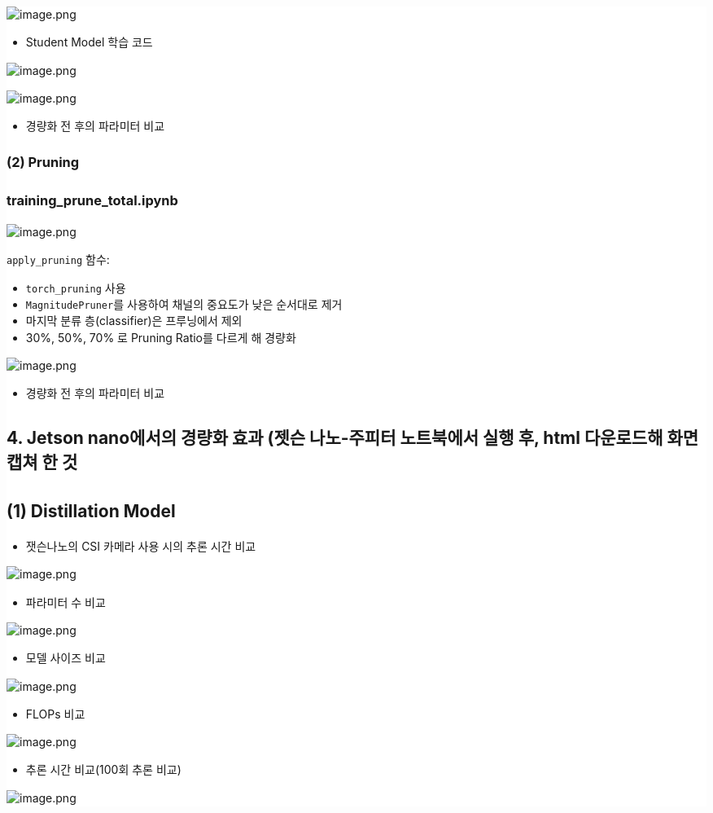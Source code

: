 ![image.png](https://prod-files-secure.s3.us-west-2.amazonaws.com/6336caf6-8680-43b9-a4b4-934deaf0affa/8823d4fa-da73-47e3-84a2-74d150d6ef4c/image.png)

- Student Model 학습 코드

![image.png](https://prod-files-secure.s3.us-west-2.amazonaws.com/6336caf6-8680-43b9-a4b4-934deaf0affa/915c0b5f-05c3-455f-8095-72b6f0d6de92/image.png)

![image.png](https://prod-files-secure.s3.us-west-2.amazonaws.com/6336caf6-8680-43b9-a4b4-934deaf0affa/3ed88c76-b9bc-41ae-877a-ecfb889f5754/image.png)

- 경량화 전 후의 파라미터 비교

### (2) Pruning

### training_prune_total.ipynb

![image.png](https://prod-files-secure.s3.us-west-2.amazonaws.com/6336caf6-8680-43b9-a4b4-934deaf0affa/6468c9dd-1e82-4608-ac0b-b5393f2cfdd7/image.png)

`apply_pruning` 함수:

- `torch_pruning` 사용
- `MagnitudePruner`를 사용하여 채널의 중요도가 낮은 순서대로 제거
- 마지막 분류 층(classifier)은 프루닝에서 제외
- 30%, 50%, 70% 로 Pruning Ratio를 다르게 해 경량화

![image.png](https://prod-files-secure.s3.us-west-2.amazonaws.com/6336caf6-8680-43b9-a4b4-934deaf0affa/c3baa3fc-9808-4aa2-be6e-1305d189fdb1/image.png)

- 경량화 전 후의 파라미터 비교

## 4. Jetson nano에서의 경량화 효과 (젯슨 나노-주피터 노트북에서 실행 후, html 다운로드해 화면 캡쳐 한 것

## (1) Distillation Model

- 잿슨나노의 CSI 카메라 사용 시의 추론 시간 비교

![image.png](https://prod-files-secure.s3.us-west-2.amazonaws.com/6336caf6-8680-43b9-a4b4-934deaf0affa/bc7c7bb4-52b5-4fa7-bb5c-a0ef96803a6c/image.png)

- 파라미터 수 비교

![image.png](https://prod-files-secure.s3.us-west-2.amazonaws.com/6336caf6-8680-43b9-a4b4-934deaf0affa/da42ec1f-127f-4f7e-9c80-7bd27fb7cbc7/image.png)

- 모델 사이즈 비교

![image.png](https://prod-files-secure.s3.us-west-2.amazonaws.com/6336caf6-8680-43b9-a4b4-934deaf0affa/98aee064-f005-4ade-b031-45bb5a818321/image.png)

- FLOPs 비교

![image.png](https://prod-files-secure.s3.us-west-2.amazonaws.com/6336caf6-8680-43b9-a4b4-934deaf0affa/95b88243-fe97-4395-b414-aa1729876cf5/image.png)

- 추론 시간 비교(100회 추론 비교)

![image.png](https://prod-files-secure.s3.us-west-2.amazonaws.com/6336caf6-8680-43b9-a4b4-934deaf0affa/97dac0c7-4b85-41dd-aa16-1e826867c3a0/image.png)
